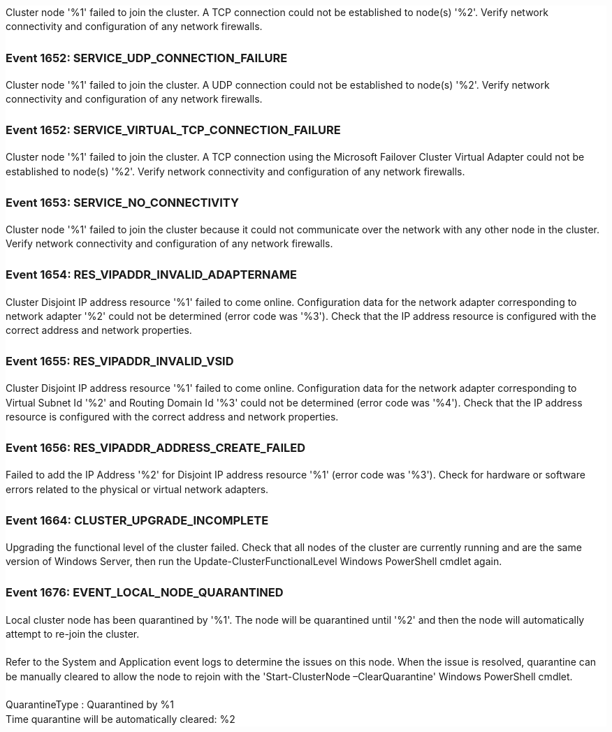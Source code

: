 Cluster node '%1' failed to join the cluster. A TCP connection could not be
established to node(s) '%2'. Verify network connectivity and configuration of
any network firewalls.

### Event 1652: SERVICE_UDP_CONNECTION_FAILURE

Cluster node '%1' failed to join the cluster. A UDP connection could not be
established to node(s) '%2'. Verify network connectivity and configuration of
any network firewalls.

### Event 1652: SERVICE_VIRTUAL_TCP_CONNECTION_FAILURE

Cluster node '%1' failed to join the cluster. A TCP connection using the
Microsoft Failover Cluster Virtual Adapter could not be established to node(s)
'%2'. Verify network connectivity and configuration of any network firewalls.

### Event 1653: SERVICE_NO_CONNECTIVITY

Cluster node '%1' failed to join the cluster because it could not communicate
over the network with any other node in the cluster. Verify network connectivity
and configuration of any network firewalls.

### Event 1654: RES_VIPADDR_INVALID_ADAPTERNAME

Cluster Disjoint IP address resource '%1' failed to come online. Configuration
data for the network adapter corresponding to network adapter '%2' could not be
determined (error code was '%3'). Check that the IP address resource is
configured with the correct address and network properties.

### Event 1655: RES_VIPADDR_INVALID_VSID

Cluster Disjoint IP address resource '%1' failed to come online. Configuration
data for the network adapter corresponding to Virtual Subnet Id '%2' and Routing
Domain Id '%3' could not be determined (error code was '%4'). Check that the IP
address resource is configured with the correct address and network properties.

### Event 1656: RES_VIPADDR_ADDRESS_CREATE_FAILED

Failed to add the IP Address '%2' for Disjoint IP address resource '%1' (error
code was '%3'). Check for hardware or software errors related to the physical or
virtual network adapters.

### Event 1664: CLUSTER_UPGRADE_INCOMPLETE

Upgrading the functional level of the cluster failed. Check that all nodes of
the cluster are currently running and are the same version of Windows Server,
then run the Update-ClusterFunctionalLevel Windows PowerShell cmdlet again.

### Event 1676: EVENT_LOCAL_NODE_QUARANTINED

Local cluster node has been quarantined by '%1'. The node will be quarantined
until '%2' and then the node will automatically attempt to re-join the cluster.
<br><br>Refer to the System and Application event logs to determine the issues on
this node. When the issue is resolved, quarantine can be manually cleared to
allow the node to rejoin with the 'Start-ClusterNode –ClearQuarantine' Windows
PowerShell cmdlet.<br><br>QuarantineType : Quarantined by %1<br>Time quarantine will
be automatically cleared: %2
